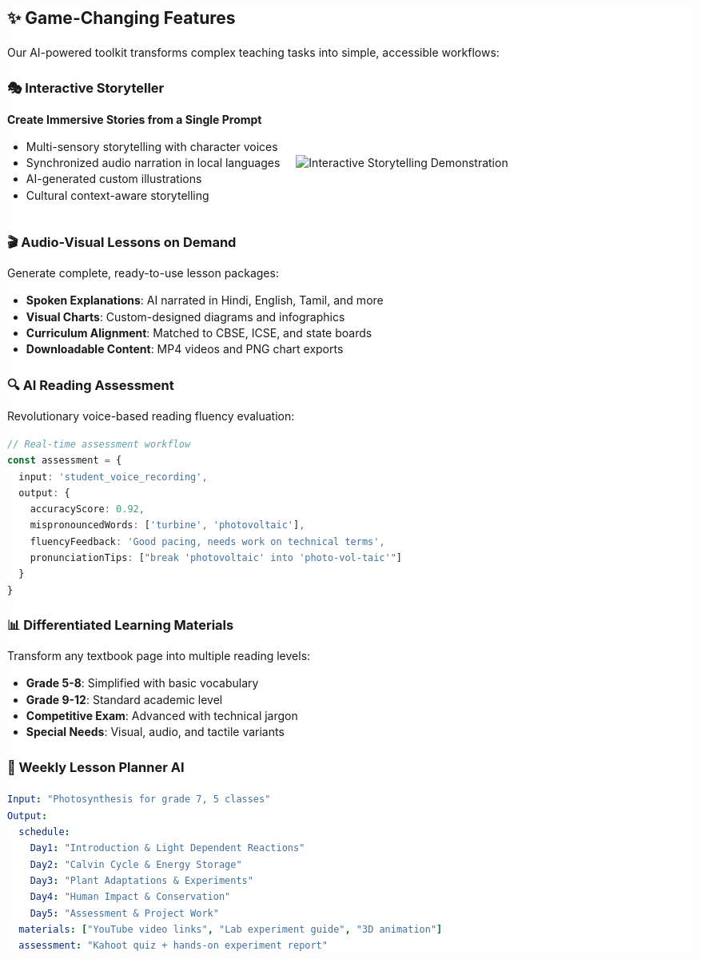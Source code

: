 
## ✨ Game-Changing Features

Our AI-powered toolkit transforms complex teaching tasks into simple, accessible workflows:

### 🎭 Interactive Storyteller
<div style="display: flex; align-items: center; gap: 20px;">
  <div>
    <strong>Create Immersive Stories from a Single Prompt</strong>
    <ul>
      <li>Multi-sensory storytelling with character voices</li>
      <li>Synchronized audio narration in local languages</li>
      <li>AI-generated custom illustrations</li>
      <li>Cultural context-aware storytelling</li>
    </ul>
  </div>
  <img src="https://images.unsplash.com/photo-1634128221889-82ed6efebfc3?ixlib=rb-4.0.3&auto=format&fit=crop&w=300&q=80" alt="Interactive Storytelling Demonstration" width="300"/>
</div>

### 🎬 Audio-Visual Lessons on Demand
Generate complete, ready-to-use lesson packages:
- **Spoken Explanations**: AI narrated in Hindi, English, Tamil, and more
- **Visual Charts**: Custom-designed diagrams and infographics
- **Curriculum Alignment**: Matched to CBSE, ICSE, and state boards
- **Downloadable Content**: MP4 videos and PNG chart exports

### 🔍 AI Reading Assessment
Revolutionary voice-based reading fluency evaluation:
```typescript
// Real-time assessment workflow
const assessment = {
  input: 'student_voice_recording',
  output: {
    accuracyScore: 0.92,
    mispronouncedWords: ['turbine', 'photovoltaic'],
    fluencyFeedback: 'Good pacing, needs work on technical terms',
    pronunciationTips: ["break 'photovoltaic' into 'photo-vol-taic'"]
  }
}
```

### 📊 Differentiated Learning Materials
Transform any textbook page into multiple reading levels:
- **Grade 5-8**: Simplified with basic vocabulary
- **Grade 9-12**: Standard academic level
- **Competitive Exam**: Advanced with technical jargon
- **Special Needs**: Visual, audio, and tactile variants

### 📅 Weekly Lesson Planner AI
```yaml
Input: "Photosynthesis for grade 7, 5 classes"
Output:
  schedule:
    Day1: "Introduction & Light Dependent Reactions"
    Day2: "Calvin Cycle & Energy Storage"
    Day3: "Plant Adaptations & Experiments"
    Day4: "Human Impact & Conservation"
    Day5: "Assessment & Project Work"
  materials: ["YouTube video links", "Lab experiment guide", "3D animation"]
  assessment: "Kahoot quiz + hands-on experiment report"
```
